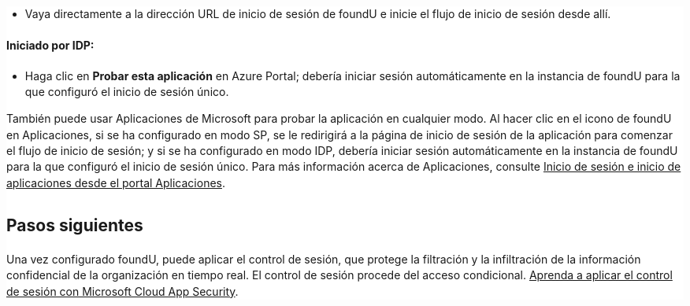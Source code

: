 * Vaya directamente a la dirección URL de inicio de sesión de foundU e inicie el flujo de inicio de sesión desde allí.

#### <a name="idp-initiated"></a>Iniciado por IDP:

* Haga clic en **Probar esta aplicación** en Azure Portal; debería iniciar sesión automáticamente en la instancia de foundU para la que configuró el inicio de sesión único. 

También puede usar Aplicaciones de Microsoft para probar la aplicación en cualquier modo. Al hacer clic en el icono de foundU en Aplicaciones, si se ha configurado en modo SP, se le redirigirá a la página de inicio de sesión de la aplicación para comenzar el flujo de inicio de sesión; y si se ha configurado en modo IDP, debería iniciar sesión automáticamente en la instancia de foundU para la que configuró el inicio de sesión único. Para más información acerca de Aplicaciones, consulte [Inicio de sesión e inicio de aplicaciones desde el portal Aplicaciones](../user-help/my-apps-portal-end-user-access.md).


## <a name="next-steps"></a>Pasos siguientes

Una vez configurado foundU, puede aplicar el control de sesión, que protege la filtración y la infiltración de la información confidencial de la organización en tiempo real. El control de sesión procede del acceso condicional. [Aprenda a aplicar el control de sesión con Microsoft Cloud App Security](/cloud-app-security/proxy-deployment-any-app).


